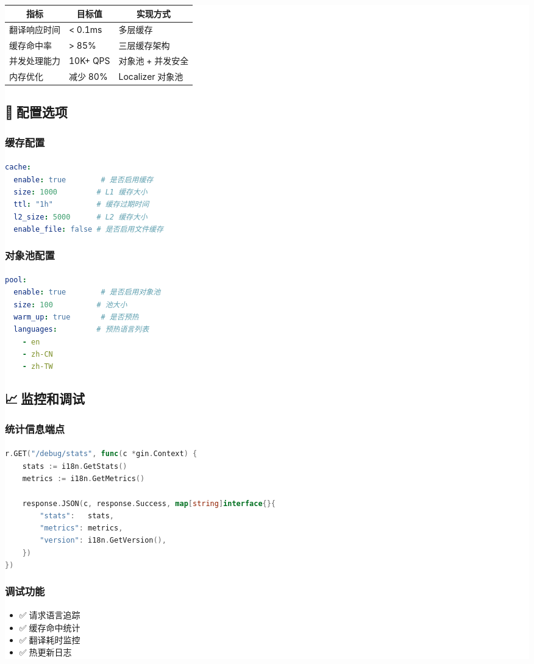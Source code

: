 | 指标 | 目标值 | 实现方式 |
|------|--------|----------|
| 翻译响应时间 | < 0.1ms | 多层缓存 |
| 缓存命中率 | > 85% | 三层缓存架构 |
| 并发处理能力 | 10K+ QPS | 对象池 + 并发安全 |
| 内存优化 | 减少 80% | Localizer 对象池 |

## 🔧 配置选项

### 缓存配置
```yaml
cache:
  enable: true        # 是否启用缓存
  size: 1000         # L1 缓存大小
  ttl: "1h"          # 缓存过期时间
  l2_size: 5000      # L2 缓存大小
  enable_file: false # 是否启用文件缓存
```

### 对象池配置
```yaml
pool:
  enable: true        # 是否启用对象池
  size: 100          # 池大小
  warm_up: true       # 是否预热
  languages:         # 预热语言列表
    - en
    - zh-CN
    - zh-TW
```

## 📈 监控和调试

### 统计信息端点
```go
r.GET("/debug/stats", func(c *gin.Context) {
    stats := i18n.GetStats()
    metrics := i18n.GetMetrics()

    response.JSON(c, response.Success, map[string]interface{}{
        "stats":   stats,
        "metrics": metrics,
        "version": i18n.GetVersion(),
    })
})
```

### 调试功能
- ✅ 请求语言追踪
- ✅ 缓存命中统计
- ✅ 翻译耗时监控
- ✅ 热更新日志
